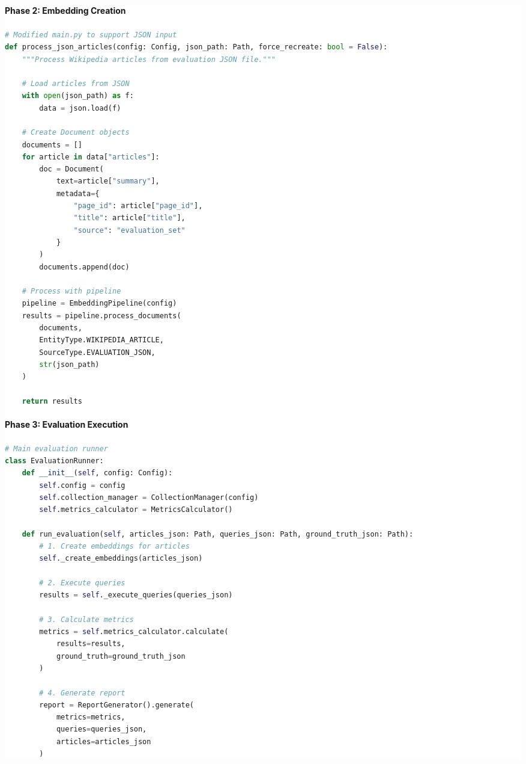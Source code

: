 
#### Phase 2: Embedding Creation
```python
# Modified main.py to support JSON input
def process_json_articles(config: Config, json_path: Path, force_recreate: bool = False):
    """Process Wikipedia articles from evaluation JSON file."""
    
    # Load articles from JSON
    with open(json_path) as f:
        data = json.load(f)
    
    # Create Document objects
    documents = []
    for article in data["articles"]:
        doc = Document(
            text=article["summary"],
            metadata={
                "page_id": article["page_id"],
                "title": article["title"],
                "source": "evaluation_set"
            }
        )
        documents.append(doc)
    
    # Process with pipeline
    pipeline = EmbeddingPipeline(config)
    results = pipeline.process_documents(
        documents,
        EntityType.WIKIPEDIA_ARTICLE,
        SourceType.EVALUATION_JSON,
        str(json_path)
    )
    
    return results
```

#### Phase 3: Evaluation Execution
```python
# Main evaluation runner
class EvaluationRunner:
    def __init__(self, config: Config):
        self.config = config
        self.collection_manager = CollectionManager(config)
        self.metrics_calculator = MetricsCalculator()
    
    def run_evaluation(self, articles_json: Path, queries_json: Path, ground_truth_json: Path):
        # 1. Create embeddings for articles
        self._create_embeddings(articles_json)
        
        # 2. Execute queries
        results = self._execute_queries(queries_json)
        
        # 3. Calculate metrics
        metrics = self.metrics_calculator.calculate(
            results=results,
            ground_truth=ground_truth_json
        )
        
        # 4. Generate report
        report = ReportGenerator().generate(
            metrics=metrics,
            queries=queries_json,
            articles=articles_json
        )
```